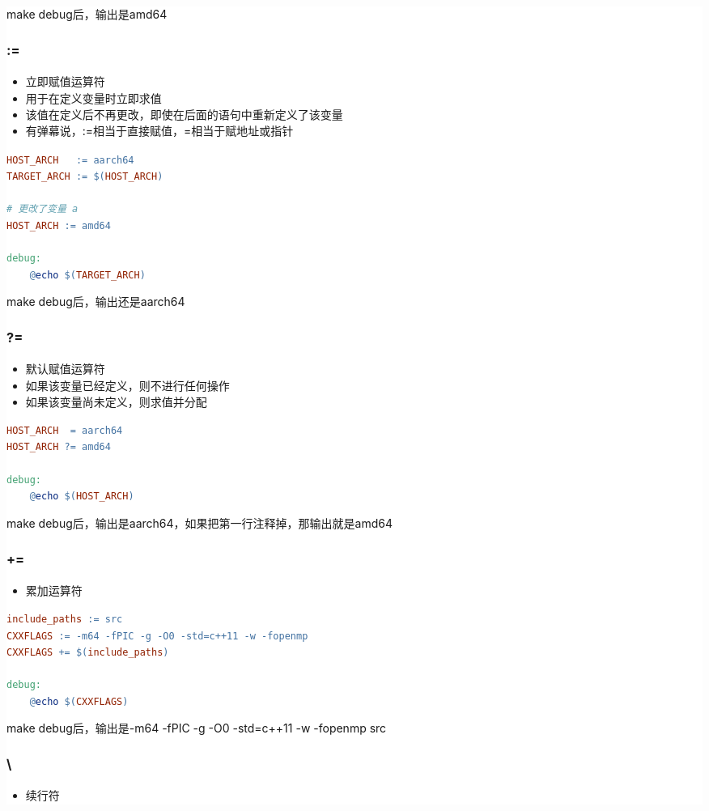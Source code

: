 make debug后，输出是amd64

### :=

- 立即赋值运算符
- 用于在定义变量时立即求值
- 该值在定义后不再更改，即使在后面的语句中重新定义了该变量
- 有弹幕说，:=相当于直接赋值，=相当于赋地址或指针

```makefile
HOST_ARCH   := aarch64
TARGET_ARCH := $(HOST_ARCH)

# 更改了变量 a
HOST_ARCH := amd64

debug:
	@echo $(TARGET_ARCH)
```

make debug后，输出还是aarch64

### ?=

- 默认赋值运算符
- 如果该变量已经定义，则不进行任何操作
- 如果该变量尚未定义，则求值并分配

```makefile
HOST_ARCH  = aarch64
HOST_ARCH ?= amd64

debug:
    @echo $(HOST_ARCH)
```

make debug后，输出是aarch64，如果把第一行注释掉，那输出就是amd64

### +=

- 累加运算符

```makefile
include_paths := src
CXXFLAGS := -m64 -fPIC -g -O0 -std=c++11 -w -fopenmp
CXXFLAGS += $(include_paths)

debug:
	@echo $(CXXFLAGS)
```

make debug后，输出是-m64 -fPIC -g -O0 -std=c++11 -w -fopenmp src

### \

* 续行符
